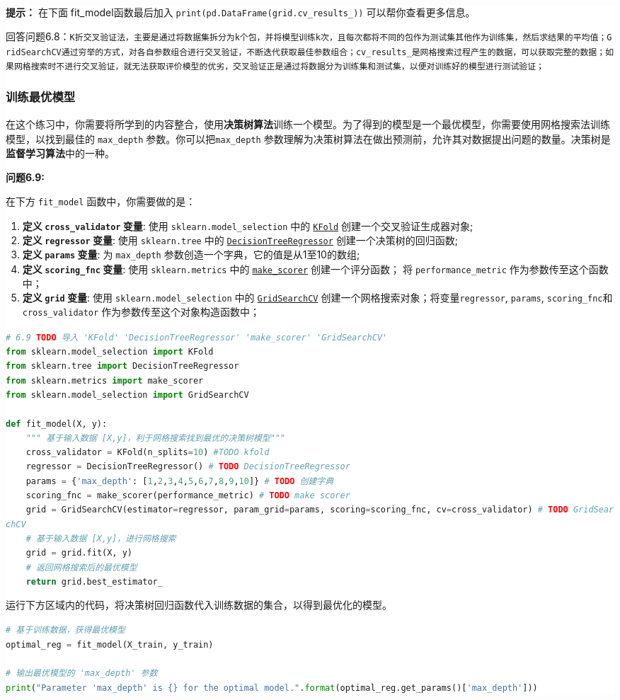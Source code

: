 **提示：** 在下面 fit_model函数最后加入 `print(pd.DataFrame(grid.cv_results_))` 可以帮你查看更多信息。

回答问题6.8：`K折交叉验证法，主要是通过将数据集拆分为k个包，并将模型训练k次，且每次都将不同的包作为测试集其他作为训练集，然后求结果的平均值；GridSearchCV通过穷举的方式，对各自参数组合进行交叉验证，不断迭代获取最佳参数组合；cv_results_是网格搜索过程产生的数据，可以获取完整的数据；如果网格搜索时不进行交叉验证，就无法获取评价模型的优劣，交叉验证正是通过将数据分为训练集和测试集，以便对训练好的模型进行测试验证；`

### 训练最优模型
在这个练习中，你需要将所学到的内容整合，使用**决策树算法**训练一个模型。为了得到的模型是一个最优模型，你需要使用网格搜索法训练模型，以找到最佳的 `max_depth` 参数。你可以把`max_depth` 参数理解为决策树算法在做出预测前，允许其对数据提出问题的数量。决策树是**监督学习算法**中的一种。

**问题6.9:**

在下方 `fit_model` 函数中，你需要做的是：
1. **定义 `cross_validator` 变量**: 使用 `sklearn.model_selection` 中的 [`KFold`](http://scikit-learn.org/stable/modules/generated/sklearn.model_selection.KFold.html) 创建一个交叉验证生成器对象;
2. **定义 `regressor` 变量**: 使用  `sklearn.tree` 中的 [`DecisionTreeRegressor`](http://scikit-learn.org/stable/modules/generated/sklearn.tree.DecisionTreeRegressor.html) 创建一个决策树的回归函数;
3. **定义 `params` 变量**: 为 `max_depth` 参数创造一个字典，它的值是从1至10的数组;
4. **定义 `scoring_fnc` 变量**: 使用 `sklearn.metrics` 中的 [`make_scorer`](http://scikit-learn.org/stable/modules/generated/sklearn.metrics.make_scorer.html)  创建一个评分函数；
 将 `performance_metric` 作为参数传至这个函数中；
5. **定义 `grid` 变量**: 使用 `sklearn.model_selection` 中的 [`GridSearchCV`](http://scikit-learn.org/stable/modules/generated/sklearn.model_selection.GridSearchCV.html) 创建一个网格搜索对象；将变量`regressor`, `params`, `scoring_fnc`和 `cross_validator` 作为参数传至这个对象构造函数中；


```python
# 6.9 TODO 导入 'KFold' 'DecisionTreeRegressor' 'make_scorer' 'GridSearchCV' 
from sklearn.model_selection import KFold
from sklearn.tree import DecisionTreeRegressor
from sklearn.metrics import make_scorer
from sklearn.model_selection import GridSearchCV

def fit_model(X, y):
    """ 基于输入数据 [X,y]，利于网格搜索找到最优的决策树模型"""
    cross_validator = KFold(n_splits=10) #TODO kfold
    regressor = DecisionTreeRegressor() # TODO DecisionTreeRegressor
    params = {'max_depth': [1,2,3,4,5,6,7,8,9,10]} # TODO 创建字典
    scoring_fnc = make_scorer(performance_metric) # TODO make scorer
    grid = GridSearchCV(estimator=regressor, param_grid=params, scoring=scoring_fnc, cv=cross_validator) # TODO GridSearchCV
    # 基于输入数据 [X,y]，进行网格搜索
    grid = grid.fit(X, y)
    # 返回网格搜索后的最优模型
    return grid.best_estimator_
```

运行下方区域内的代码，将决策树回归函数代入训练数据的集合，以得到最优化的模型。


```python
# 基于训练数据，获得最优模型
optimal_reg = fit_model(X_train, y_train)

# 输出最优模型的 'max_depth' 参数
print("Parameter 'max_depth' is {} for the optimal model.".format(optimal_reg.get_params()['max_depth']))
```
